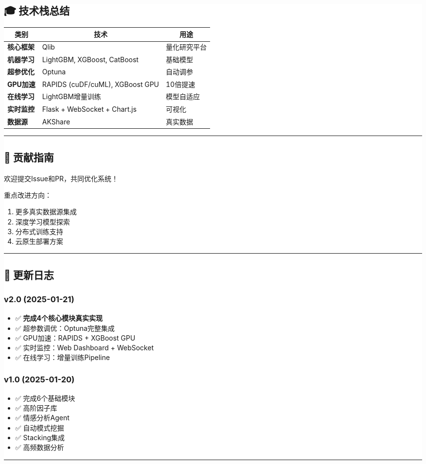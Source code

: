 
## 🎓 技术栈总结

| 类别 | 技术 | 用途 |
|------|------|------|
| **核心框架** | Qlib | 量化研究平台 |
| **机器学习** | LightGBM, XGBoost, CatBoost | 基础模型 |
| **超参优化** | Optuna | 自动调参 |
| **GPU加速** | RAPIDS (cuDF/cuML), XGBoost GPU | 10倍提速 |
| **在线学习** | LightGBM增量训练 | 模型自适应 |
| **实时监控** | Flask + WebSocket + Chart.js | 可视化 |
| **数据源** | AKShare | 真实数据 |

---

## 🤝 贡献指南

欢迎提交Issue和PR，共同优化系统！

重点改进方向：
1. 更多真实数据源集成
2. 深度学习模型探索
3. 分布式训练支持
4. 云原生部署方案

---

## 📝 更新日志

### v2.0 (2025-01-21)
- ✅ **完成4个核心模块真实实现**
- ✅ 超参数调优：Optuna完整集成
- ✅ GPU加速：RAPIDS + XGBoost GPU
- ✅ 实时监控：Web Dashboard + WebSocket
- ✅ 在线学习：增量训练Pipeline

### v1.0 (2025-01-20)
- ✅ 完成6个基础模块
- ✅ 高阶因子库
- ✅ 情感分析Agent
- ✅ 自动模式挖掘
- ✅ Stacking集成
- ✅ 高频数据分析

---
